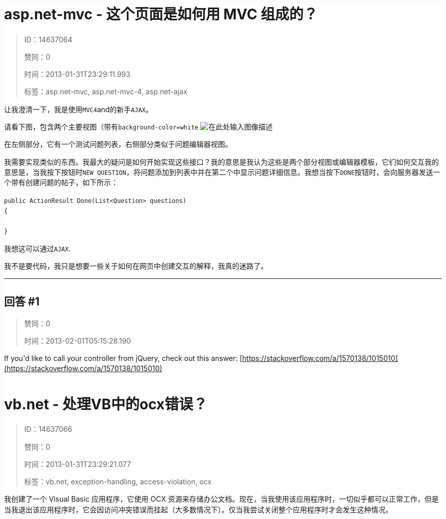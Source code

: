 # asp.net-mvc - 这个页面是如何用 MVC 组成的？

> ID：14637064
> 
> 赞同：0
> 
> 时间：2013-01-31T23:29:11.993
> 
> 标签：asp.net-mvc, asp.net-mvc-4, asp.net-ajax

让我澄清一下，我是使用`MVC4`and的新手`AJAX`。

请看下图，包含两个主要视图（带有`background-color=white` ![在此处输入图像描述](../Images/a27a10a622cb169668d9435645fa6e5f.png)

在左侧部分，它有一个测试问题列表，右侧部分类似于问题编辑器视图。

我需要实现类似的东西。我最大的疑问是如何开始实现这些接口？我的意思是我认为这些是两个部分视图或编辑器模板，它们如何交互我的意思是，当我按下按钮时`NEW QUESTION`，将问题添加到列表中并在第二个中显示问题详细信息。我想当按下`DONE`按钮时，会向服务器发送一个带有创建问题的帖子，如下所示：

```
public ActionResult Done(List<Question> questions)
{

} 
```

我想这可以通过`AJAX`.

我不是要代码，我只是想要一些关于如何在网页中创建交互的解释，我真的迷路了。

* * *

## 回答 #1

> 赞同：0
> 
> 时间：2013-02-01T05:15:28.190

If you'd like to call your controller from jQuery, check out this answer: [https://stackoverflow.com/a/1570138/1015010](https://stackoverflow.com/a/1570138/1015010)

# vb.net - 处理VB中的ocx错误？

> ID：14637066
> 
> 赞同：0
> 
> 时间：2013-01-31T23:29:21.077
> 
> 标签：vb.net, exception-handling, access-violation, ocx

我创建了一个 Visual Basic 应用程序，它使用 OCX 资源来存储办公文档。现在，当我使用该应用程序时，一切似乎都可以正常工作，但是当我退出该应用程序时，它会因访问冲突错误而挂起（大多数情况下）。仅当我尝试关闭整个应用程序时才会发生这种情况。
